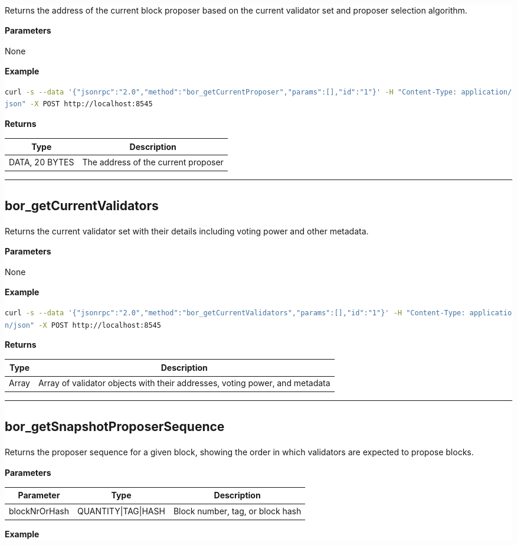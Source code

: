 Returns the address of the current block proposer based on the current validator set and proposer selection algorithm.

**Parameters**

None

**Example**

```bash
curl -s --data '{"jsonrpc":"2.0","method":"bor_getCurrentProposer","params":[],"id":"1"}' -H "Content-Type: application/json" -X POST http://localhost:8545
```

**Returns**

| Type           | Description                         |
| -------------- | ----------------------------------- |
| DATA, 20 BYTES | The address of the current proposer |

***

## **bor\_getCurrentValidators**

Returns the current validator set with their details including voting power and other metadata.

**Parameters**

None

**Example**

```bash
curl -s --data '{"jsonrpc":"2.0","method":"bor_getCurrentValidators","params":[],"id":"1"}' -H "Content-Type: application/json" -X POST http://localhost:8545
```

**Returns**

| Type  | Description                                                                 |
| ----- | --------------------------------------------------------------------------- |
| Array | Array of validator objects with their addresses, voting power, and metadata |

***

## **bor\_getSnapshotProposerSequence**

Returns the proposer sequence for a given block, showing the order in which validators are expected to propose blocks.

**Parameters**

| Parameter     | Type                | Description                      |
| ------------- | ------------------- | -------------------------------- |
| blockNrOrHash | QUANTITY\|TAG\|HASH | Block number, tag, or block hash |

**Example**
